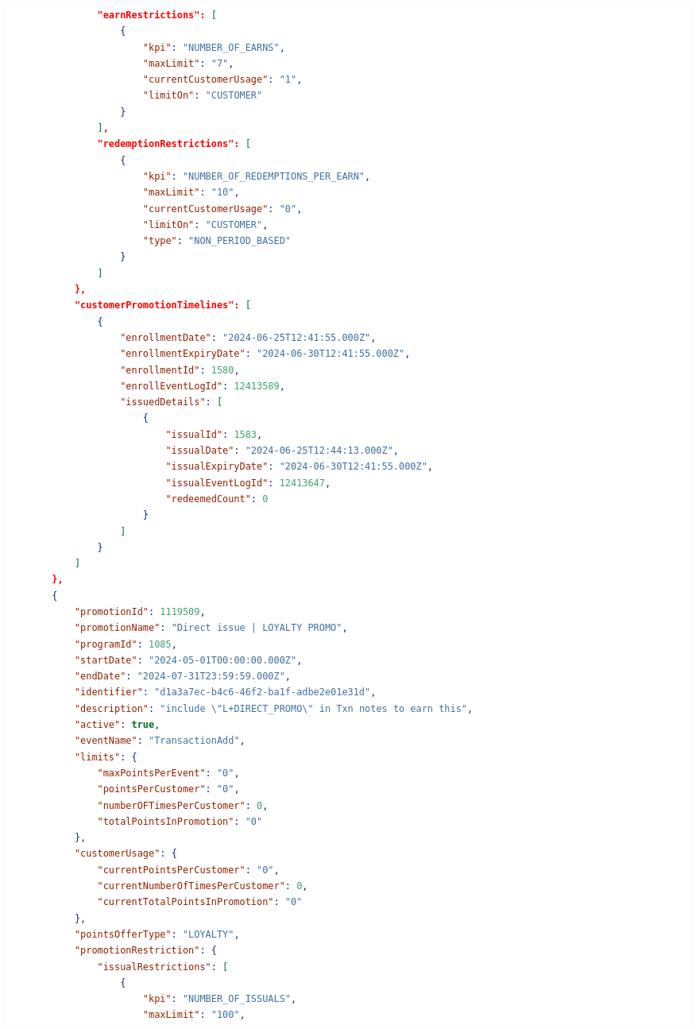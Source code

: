 ```json promotionStatusForCustomer=AVAILABLE_TO_REDEEM
                "earnRestrictions": [
                    {
                        "kpi": "NUMBER_OF_EARNS",
                        "maxLimit": "7",
                        "currentCustomerUsage": "1",
                        "limitOn": "CUSTOMER"
                    }
                ],
                "redemptionRestrictions": [
                    {
                        "kpi": "NUMBER_OF_REDEMPTIONS_PER_EARN",
                        "maxLimit": "10",
                        "currentCustomerUsage": "0",
                        "limitOn": "CUSTOMER",
                        "type": "NON_PERIOD_BASED"
                    }
                ]
            },
            "customerPromotionTimelines": [
                {
                    "enrollmentDate": "2024-06-25T12:41:55.000Z",
                    "enrollmentExpiryDate": "2024-06-30T12:41:55.000Z",
                    "enrollmentId": 1580,
                    "enrollEventLogId": 12413589,
                    "issuedDetails": [
                        {
                            "issualId": 1583,
                            "issualDate": "2024-06-25T12:44:13.000Z",
                            "issualExpiryDate": "2024-06-30T12:41:55.000Z",
                            "issualEventLogId": 12413647,
                            "redeemedCount": 0
                        }
                    ]
                }
            ]
        },
        {
            "promotionId": 1119509,
            "promotionName": "Direct issue | LOYALTY PROMO",
            "programId": 1085,
            "startDate": "2024-05-01T00:00:00.000Z",
            "endDate": "2024-07-31T23:59:59.000Z",
            "identifier": "d1a3a7ec-b4c6-46f2-ba1f-adbe2e01e31d",
            "description": "include \"L+DIRECT_PROMO\" in Txn notes to earn this",
            "active": true,
            "eventName": "TransactionAdd",
            "limits": {
                "maxPointsPerEvent": "0",
                "pointsPerCustomer": "0",
                "numberOFTimesPerCustomer": 0,
                "totalPointsInPromotion": "0"
            },
            "customerUsage": {
                "currentPointsPerCustomer": "0",
                "currentNumberOfTimesPerCustomer": 0,
                "currentTotalPointsInPromotion": "0"
            },
            "pointsOfferType": "LOYALTY",
            "promotionRestriction": {
                "issualRestrictions": [
                    {
                        "kpi": "NUMBER_OF_ISSUALS",
                        "maxLimit": "100",
```